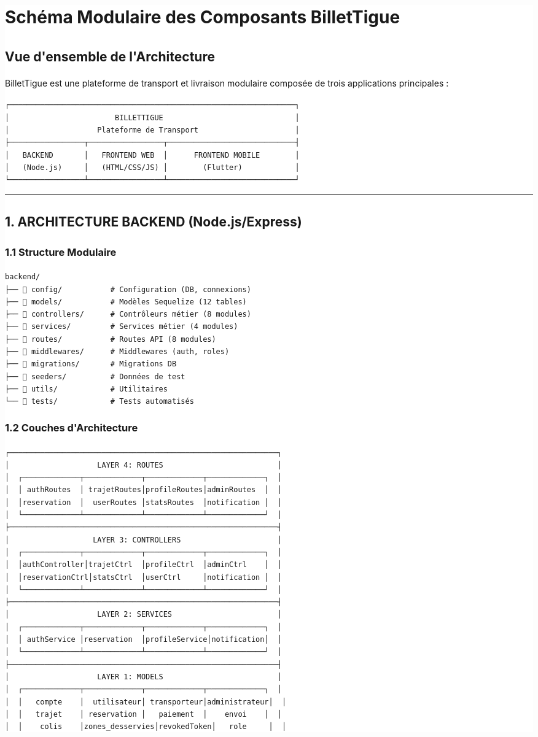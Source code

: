 # Schéma Modulaire des Composants BilletTigue

## Vue d'ensemble de l'Architecture

BilletTigue est une plateforme de transport et livraison modulaire composée de trois applications principales :

```
┌─────────────────────────────────────────────────────────────────┐
│                        BILLETTIGUE                              │
│                    Plateforme de Transport                      │
├─────────────────┬─────────────────┬─────────────────────────────┤
│   BACKEND       │   FRONTEND WEB  │      FRONTEND MOBILE        │
│   (Node.js)     │   (HTML/CSS/JS) │        (Flutter)            │
└─────────────────┴─────────────────┴─────────────────────────────┘
```

---

## 1. ARCHITECTURE BACKEND (Node.js/Express)

### 1.1 Structure Modulaire

```
backend/
├── 📁 config/           # Configuration (DB, connexions)
├── 📁 models/           # Modèles Sequelize (12 tables)
├── 📁 controllers/      # Contrôleurs métier (8 modules)
├── 📁 services/         # Services métier (4 modules)
├── 📁 routes/           # Routes API (8 modules)
├── 📁 middlewares/      # Middlewares (auth, roles)
├── 📁 migrations/       # Migrations DB
├── 📁 seeders/          # Données de test
├── 📁 utils/            # Utilitaires
└── 📁 tests/            # Tests automatisés
```

### 1.2 Couches d'Architecture

```
┌─────────────────────────────────────────────────────────────┐
│                    LAYER 4: ROUTES                          │
│  ┌─────────────┬─────────────┬─────────────┬─────────────┐  │
│  │ authRoutes  │ trajetRoutes│profileRoutes│adminRoutes  │  │
│  │reservation  │  userRoutes │statsRoutes  │notification │  │
│  └─────────────┴─────────────┴─────────────┴─────────────┘  │
├─────────────────────────────────────────────────────────────┤
│                   LAYER 3: CONTROLLERS                      │
│  ┌─────────────┬─────────────┬─────────────┬─────────────┐  │
│  │authController│trajetCtrl  │profileCtrl  │adminCtrl    │  │
│  │reservationCtrl│statsCtrl  │userCtrl     │notification │  │
│  └─────────────┴─────────────┴─────────────┴─────────────┘  │
├─────────────────────────────────────────────────────────────┤
│                    LAYER 2: SERVICES                        │
│  ┌─────────────┬─────────────┬─────────────┬─────────────┐  │
│  │ authService │reservation  │profileService│notification│  │
│  └─────────────┴─────────────┴─────────────┴─────────────┘  │
├─────────────────────────────────────────────────────────────┤
│                    LAYER 1: MODELS                          │
│  ┌─────────────┬─────────────┬─────────────┬─────────────┐  │
│  │   compte    │  utilisateur│ transporteur│administrateur│  │
│  │   trajet    │ reservation │   paiement  │    envoi    │  │
│  │    colis    │zones_desservies│revokedToken│   role     │  │
```